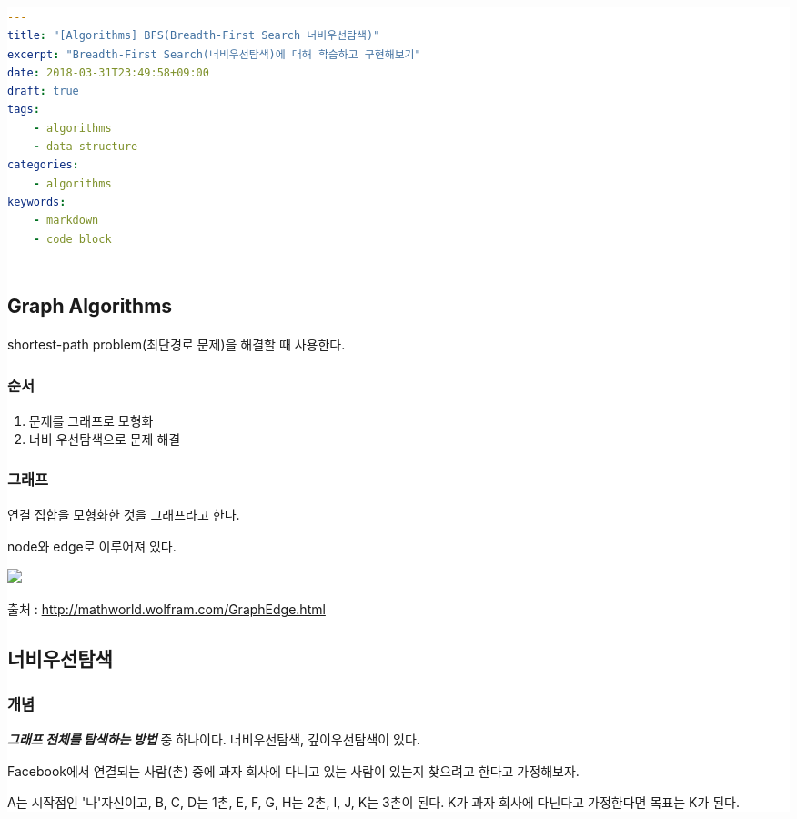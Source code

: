 ```yaml
---
title: "[Algorithms] BFS(Breadth-First Search 너비우선탐색)"
excerpt: "Breadth-First Search(너비우선탐색)에 대해 학습하고 구현해보기"
date: 2018-03-31T23:49:58+09:00
draft: true
tags:
    - algorithms
    - data structure
categories:
    - algorithms
keywords:
    - markdown
    - code block
---
```


## Graph Algorithms

shortest-path problem(최단경로 문제)을 해결할 때 사용한다.

### 순서

1. 문제를 그래프로 모형화
2. 너비 우선탐색으로 문제 해결



### 그래프

연결 집합을 모형화한 것을 그래프라고 한다.

node와 edge로 이루어져 있다.



![](http://mathworld.wolfram.com/images/eps-gif/GraphNodesEdges_1000.gif) 

출처 : http://mathworld.wolfram.com/GraphEdge.html





## 너비우선탐색

### 개념

***그래프 전체를 탐색하는 방법*** 중 하나이다. 너비우선탐색, 깊이우선탐색이 있다. 

Facebook에서 연결되는 사람(촌) 중에 과자 회사에 다니고 있는 사람이 있는지 찾으려고 한다고 가정해보자.

A는 시작점인 '나'자신이고, B, C, D는 1촌, E, F, G, H는 2촌, I, J, K는 3촌이 된다. K가 과자 회사에 다닌다고 가정한다면 목표는 K가 된다.





